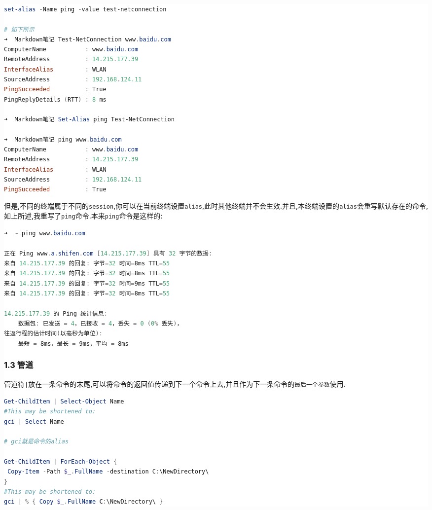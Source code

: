 ```powershell
set-alias -Name ping -value test-netconnection

# 如下所示
➜  Markdown笔记 Test-NetConnection www.baidu.com
ComputerName           : www.baidu.com
RemoteAddress          : 14.215.177.39
InterfaceAlias         : WLAN
SourceAddress          : 192.168.124.11
PingSucceeded          : True
PingReplyDetails (RTT) : 8 ms

➜  Markdown笔记 Set-Alias ping Test-NetConnection

➜  Markdown笔记 ping www.baidu.com
ComputerName           : www.baidu.com
RemoteAddress          : 14.215.177.39
InterfaceAlias         : WLAN
SourceAddress          : 192.168.124.11
PingSucceeded          : True
```

但是,不同的终端属于不同的`session`,你可以在当前终端设置`alias`,此时其他终端并不会生效.并且,本终端设置的`alias`会重写默认存在的命令,如上所述,我重写了`ping`命令.本来`ping`命令是这样的:

```powershell
➜  ~ ping www.baidu.com

正在 Ping www.a.shifen.com [14.215.177.39] 具有 32 字节的数据:
来自 14.215.177.39 的回复: 字节=32 时间=8ms TTL=55
来自 14.215.177.39 的回复: 字节=32 时间=8ms TTL=55
来自 14.215.177.39 的回复: 字节=32 时间=9ms TTL=55
来自 14.215.177.39 的回复: 字节=32 时间=8ms TTL=55

14.215.177.39 的 Ping 统计信息:
    数据包: 已发送 = 4，已接收 = 4，丢失 = 0 (0% 丢失)，
往返行程的估计时间(以毫秒为单位):
    最短 = 8ms，最长 = 9ms，平均 = 8ms
```

### 1.3 管道

管道符`|`放在一条命令的末尾,可以将命令的返回值传递到下一个命令上去,并且作为下一条命令的`最后一个参数`使用.

```powershell
Get-ChildItem | Select-Object Name
#This may be shortened to:
gci | Select Name

# gci就是命令的alias

Get-ChildItem | ForEach-Object {
 Copy-Item -Path $_.FullName -destination C:\NewDirectory\
}
#This may be shortened to:
gci | % { Copy $_.FullName C:\NewDirectory\ }
```
